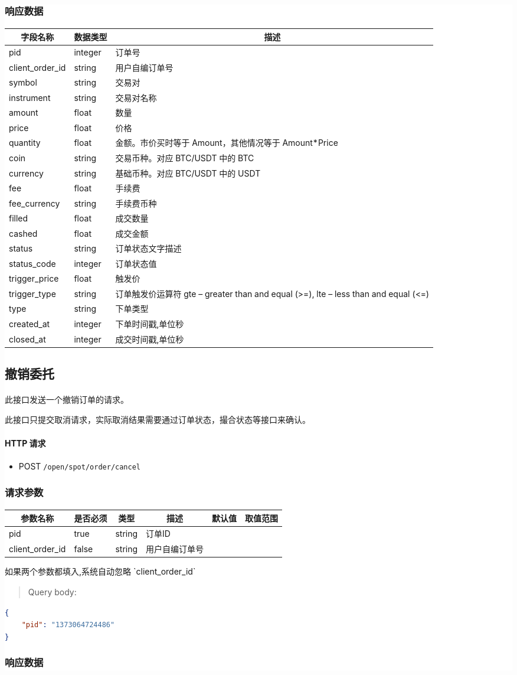 ### 响应数据

字段名称 | 数据类型 | 描述
---------| --------- | -----------
pid | integer | 订单号
client_order_id | string | 用户自编订单号
symbol | string | 交易对
instrument | string | 交易对名称
amount | float | 数量
price | float | 价格
quantity | float | 金额。市价买时等于 Amount，其他情况等于 Amount*Price
coin | string | 交易币种。对应 BTC/USDT 中的 BTC
currency | string | 基础币种。对应 BTC/USDT 中的 USDT
fee | float | 手续费
fee_currency | string | 手续费币种
filled | float | 成交数量
cashed | float | 成交金额
status | string | 订单状态文字描述
status_code | integer | 订单状态值
trigger_price | float | 触发价
trigger_type | string | 订单触发价运算符 gte – greater than and equal (>=), lte – less than and equal (<=)
type | string | 下单类型
created_at | integer | 下单时间戳,单位秒
closed_at | integer | 成交时间戳,单位秒

## 撤销委托

此接口发送一个撤销订单的请求。

<aside class="warning">此接口只提交取消请求，实际取消结果需要通过订单状态，撮合状态等接口来确认。</aside>

#### HTTP 请求

- POST `/open/spot/order/cancel`

### 请求参数

| 参数名称     | 是否必须 | 类型     | 描述           | 默认值  | 取值范围 |
| -------- | ---- | ------ | ------------ | ---- | ---- |
| pid | true | string | 订单ID |      |      |
| client_order_id | false | string | 用户自编订单号

<aside class="notice">如果两个参数都填入,系统自动忽略 `client_order_id`</aside>

> Query body:

```json
{
    "pid": "1373064724486"
}
```

### 响应数据
